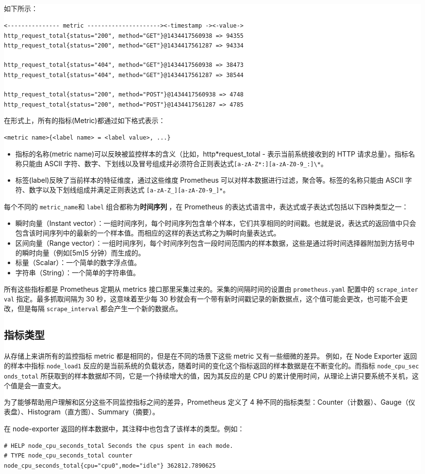 

如下所示：
    
    
    <--------------- metric ---------------------><-timestamp -><-value->
    http_request_total{status="200", method="GET"}@1434417560938 => 94355
    http_request_total{status="200", method="GET"}@1434417561287 => 94334
    
    http_request_total{status="404", method="GET"}@1434417560938 => 38473
    http_request_total{status="404", method="GET"}@1434417561287 => 38544
    
    http_request_total{status="200", method="POST"}@1434417560938 => 4748
    http_request_total{status="200", method="POST"}@1434417561287 => 4785
    

在形式上，所有的指标(Metric)都通过如下格式表示：
    
    
    <metric name>{<label name> = <label value>, ...}
    

  * 指标的名称(metric name)可以反映被监控样本的含义（比如，http*request_total - 表示当前系统接收到的 HTTP 请求总量）。指标名称只能由 ASCII 字符、数字、下划线以及冒号组成并必须符合正则表达式`[a-zA-Z*:][a-zA-Z0-9_:]\*`。

  * 标签(label)反映了当前样本的特征维度，通过这些维度 Prometheus 可以对样本数据进行过滤，聚合等。标签的名称只能由 ASCII 字符、数字以及下划线组成并满足正则表达式 `[a-zA-Z_][a-zA-Z0-9_]*`。




每个不同的 `metric_name`和 `label` 组合都称为**时间序列** ，在 Prometheus 的表达式语言中，表达式或子表达式包括以下四种类型之一：

  * 瞬时向量（Instant vector）：一组时间序列，每个时间序列包含单个样本，它们共享相同的时间戳。也就是说，表达式的返回值中只会包含该时间序列中的最新的一个样本值。而相应的这样的表达式称之为瞬时向量表达式。
  * 区间向量（Range vector）：一组时间序列，每个时间序列包含一段时间范围内的样本数据，这些是通过将时间选择器附加到方括号中的瞬时向量（例如[5m]5 分钟）而生成的。
  * 标量（Scalar）：一个简单的数字浮点值。
  * 字符串（String）：一个简单的字符串值。



所有这些指标都是 Prometheus 定期从 metrics 接口那里采集过来的。采集的间隔时间的设置由 `prometheus.yaml` 配置中的 `scrape_interval` 指定。最多抓取间隔为 30 秒，这意味着至少每 30 秒就会有一个带有新时间戳记录的新数据点，这个值可能会更改，也可能不会更改，但是每隔 `scrape_interval` 都会产生一个新的数据点。

## 指标类型

从存储上来讲所有的监控指标 metric 都是相同的，但是在不同的场景下这些 metric 又有一些细微的差异。 例如，在 Node Exporter 返回的样本中指标 `node_load1` 反应的是当前系统的负载状态，随着时间的变化这个指标返回的样本数据是在不断变化的。而指标 `node_cpu_seconds_total` 所获取到的样本数据却不同，它是一个持续增大的值，因为其反应的是 CPU 的累计使用时间，从理论上讲只要系统不关机，这个值是会一直变大。

为了能够帮助用户理解和区分这些不同监控指标之间的差异，Prometheus 定义了 4 种不同的指标类型：Counter（计数器）、Gauge（仪表盘）、Histogram（直方图）、Summary（摘要）。

在 node-exporter 返回的样本数据中，其注释中也包含了该样本的类型。例如：
    
    
    # HELP node_cpu_seconds_total Seconds the cpus spent in each mode.
    # TYPE node_cpu_seconds_total counter
    node_cpu_seconds_total{cpu="cpu0",mode="idle"} 362812.7890625
    